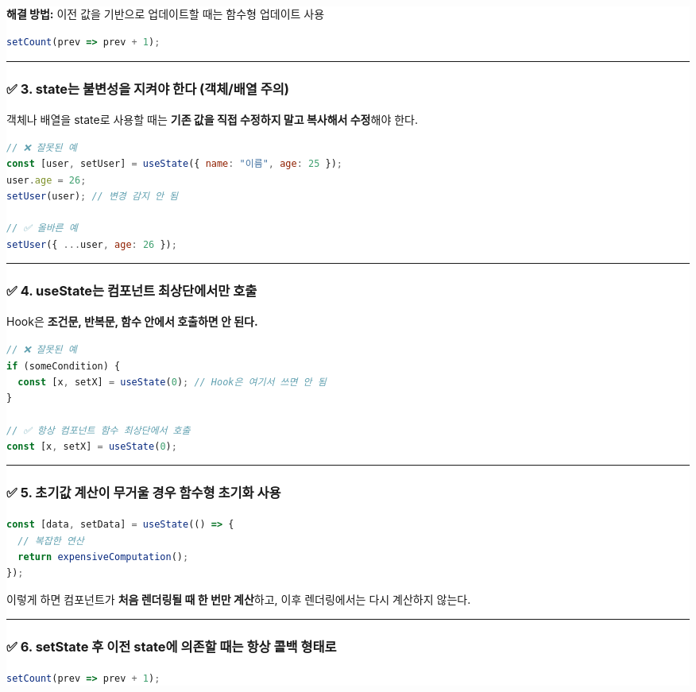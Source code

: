 **해결 방법:** 이전 값을 기반으로 업데이트할 때는 함수형 업데이트 사용

```js
setCount(prev => prev + 1);
```

---

### ✅ 3. **state는 불변성을 지켜야 한다 (객체/배열 주의)**

객체나 배열을 state로 사용할 때는 **기존 값을 직접 수정하지 말고 복사해서 수정**해야 한다.

```js
// ❌ 잘못된 예
const [user, setUser] = useState({ name: "이름", age: 25 });
user.age = 26;
setUser(user); // 변경 감지 안 됨

// ✅ 올바른 예
setUser({ ...user, age: 26 });
```

---

### ✅ 4. **useState는 컴포넌트 최상단에서만 호출**

Hook은 **조건문, 반복문, 함수 안에서 호출하면 안 된다.**

```js
// ❌ 잘못된 예
if (someCondition) {
  const [x, setX] = useState(0); // Hook은 여기서 쓰면 안 됨
}

// ✅ 항상 컴포넌트 함수 최상단에서 호출
const [x, setX] = useState(0);
```

---

### ✅ 5. **초기값 계산이 무거울 경우 함수형 초기화 사용**

```js
const [data, setData] = useState(() => {
  // 복잡한 연산
  return expensiveComputation();
});
```

이렇게 하면 컴포넌트가 **처음 렌더링될 때 한 번만 계산**하고, 이후 렌더링에서는 다시 계산하지 않는다.

---

### ✅ 6. **setState 후 이전 state에 의존할 때는 항상 콜백 형태로**

```js
setCount(prev => prev + 1);
```
